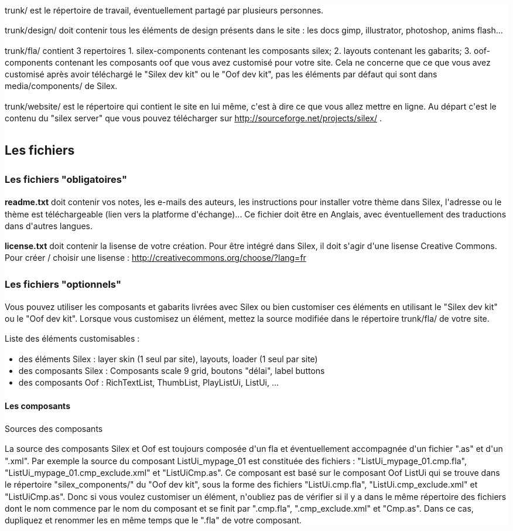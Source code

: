 

trunk/ est le répertoire de travail, éventuellement partagé par plusieurs personnes.

trunk/design/ doit contenir tous les éléments de design présents dans le site
: les docs gimp, illustrator, photoshop, anims flash...

trunk/fla/ contient 3 repertoires 1. silex-components contenant les composants silex; 2. layouts contenant les gabarits; 3. oof-components contenant les composants oof que vous avez customisé pour votre site. Cela ne concerne que ce que vous avez customisé après avoir téléchargé le "Silex dev kit" ou le "Oof dev kit", pas les éléments par défaut qui sont dans media/components/ de Silex.

trunk/website/ est le répertoire qui contient le site en lui même, c'est à dire ce que vous allez mettre en ligne. Au départ c'est le contenu du "silex server" que vous pouvez télécharger sur http://sourceforge.net/projects/silex/ .

Les fichiers
------------

### Les fichiers "obligatoires"

**readme.txt** doit contenir vos notes, les e-mails des auteurs, les instructions pour installer votre thème dans Silex, l'adresse ou le thème est téléchargeable (lien vers la platforme d'échange)... Ce fichier doit être en Anglais, avec éventuellement des traductions dans d'autres langues.

**license.txt** doit contenir la lisense de votre création. Pour être intégré dans Silex, il doit s'agir d'une lisense Creative Commons. Pour créer / choisir une lisense
: http://creativecommons.org/choose/?lang=fr

### Les fichiers "optionnels"

Vous pouvez utiliser les composants et gabarits livrées avec Silex ou bien customiser ces éléments en utilisant le "Silex dev kit" ou le "Oof dev kit". Lorsque vous customisez un élément, mettez la source modifiée dans le répertoire trunk/fla/ de votre site.

Liste des éléments customisables
: 
*   des éléments Silex
: layer skin (1 seul par site), layouts, loader (1 seul par site)
*   des composants Silex
: Composants scale 9 grid, boutons "délai", label buttons
*   des composants Oof
: RichTextList, ThumbList, PlayListUi, ListUi, ...

#### Les composants

Sources des composants

La source des composants Silex et Oof est toujours composée d'un fla et éventuellement accompagnée d'un fichier ".as" et d'un ".xml". Par exemple la source du composant ListUi_mypage_01 est constituée des fichiers
: "ListUi_mypage_01.cmp.fla", "ListUi_mypage_01.cmp_exclude.xml" et "ListUiCmp.as". Ce composant est basé sur le composant Oof ListUi qui se trouve dans le répertoire "silex_components/" du "Oof dev kit", sous la forme des fichiers "ListUi.cmp.fla", "ListUi.cmp_exclude.xml" et "ListUiCmp.as". Donc si vous voulez customiser un élément, n'oubliez pas de vérifier si il y a dans le même répertoire des fichiers dont le nom commence par le nom du composant et se finit par ".cmp.fla", ".cmp_exclude.xml" et "Cmp.as". Dans ce cas, dupliquez et renommer les en même temps que le ".fla" de votre composant.
